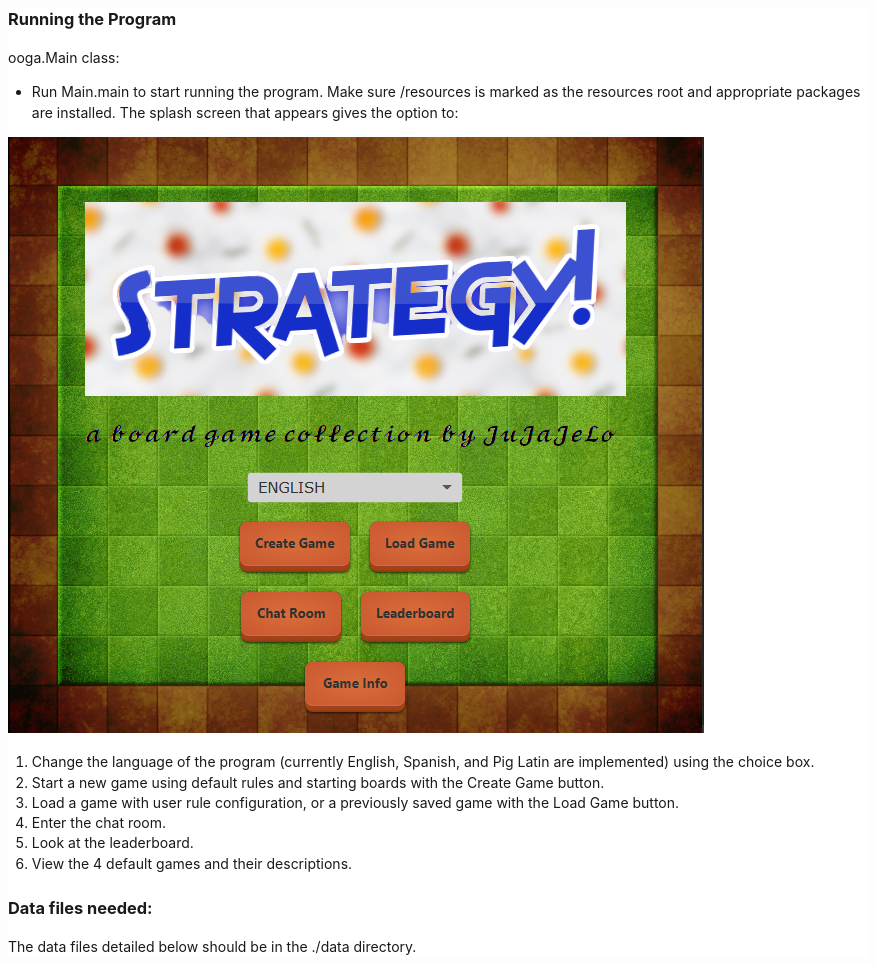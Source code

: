
### Running the Program

ooga.Main class:

* Run Main.main to start running the program. Make sure /resources is marked as the resources root and appropriate packages are installed.
The splash screen that appears gives the option to:

![Starting Screen](/doc/readmeAssets/startScreen.png)

1. Change the language of the program (currently English, Spanish, and Pig Latin are implemented) using the choice box.
2. Start a new game using default rules and starting boards with the Create Game button.
3. Load a game with user rule configuration, or a previously saved game with the Load Game button.
4. Enter the chat room.
5. Look at the leaderboard.
6. View the 4 default games and their descriptions.


### Data files needed: 

The data files detailed below should be in the ./data directory.
